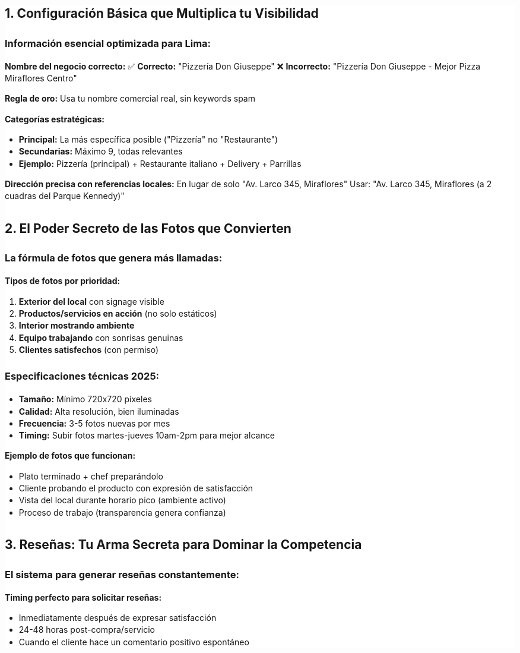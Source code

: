 ## 1. Configuración Básica que Multiplica tu Visibilidad

### Información esencial optimizada para Lima:

**Nombre del negocio correcto:**
✅ **Correcto:** "Pizzería Don Giuseppe"
❌ **Incorrecto:** "Pizzería Don Giuseppe - Mejor Pizza Miraflores Centro"

**Regla de oro:** Usa tu nombre comercial real, sin keywords spam

**Categorías estratégicas:**
- **Principal:** La más específica posible ("Pizzería" no "Restaurante")
- **Secundarias:** Máximo 9, todas relevantes
- **Ejemplo:** Pizzería (principal) + Restaurante italiano + Delivery + Parrillas

**Dirección precisa con referencias locales:**
En lugar de solo "Av. Larco 345, Miraflores"
Usar: "Av. Larco 345, Miraflores (a 2 cuadras del Parque Kennedy)"

## 2. El Poder Secreto de las Fotos que Convierten

### La fórmula de fotos que genera más llamadas:

**Tipos de fotos por prioridad:**
1. **Exterior del local** con signage visible
2. **Productos/servicios en acción** (no solo estáticos)
3. **Interior mostrando ambiente** 
4. **Equipo trabajando** con sonrisas genuinas
5. **Clientes satisfechos** (con permiso)

### Especificaciones técnicas 2025:
- **Tamaño:** Mínimo 720x720 píxeles
- **Calidad:** Alta resolución, bien iluminadas
- **Frecuencia:** 3-5 fotos nuevas por mes
- **Timing:** Subir fotos martes-jueves 10am-2pm para mejor alcance

**Ejemplo de fotos que funcionan:**
- Plato terminado + chef preparándolo
- Cliente probando el producto con expresión de satisfacción
- Vista del local durante horario pico (ambiente activo)
- Proceso de trabajo (transparencia genera confianza)

## 3. Reseñas: Tu Arma Secreta para Dominar la Competencia

### El sistema para generar reseñas constantemente:

**Timing perfecto para solicitar reseñas:**
- Inmediatamente después de expresar satisfacción
- 24-48 horas post-compra/servicio
- Cuando el cliente hace un comentario positivo espontáneo
